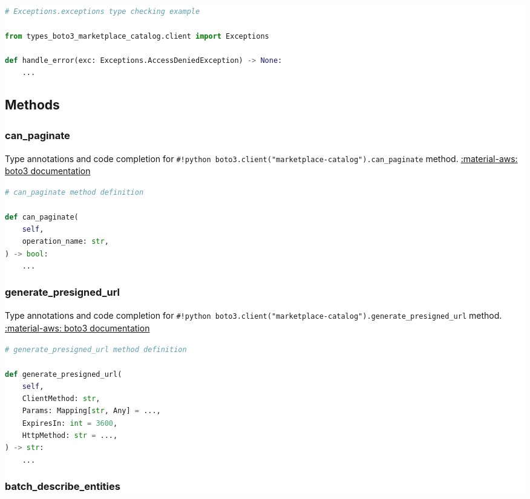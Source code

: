 ```python
# Exceptions.exceptions type checking example

from types_boto3_marketplace_catalog.client import Exceptions

def handle_error(exc: Exceptions.AccessDeniedException) -> None:
    ...
```


## Methods


### can\_paginate



Type annotations and code completion for `#!python boto3.client("marketplace-catalog").can_paginate` method.
[:material-aws: boto3 documentation](https://boto3.amazonaws.com/v1/documentation/api/latest/reference/services/marketplace-catalog/client/can_paginate.html)

```python
# can_paginate method definition

def can_paginate(
    self,
    operation_name: str,
) -> bool:
    ...
```


### generate\_presigned\_url



Type annotations and code completion for `#!python boto3.client("marketplace-catalog").generate_presigned_url` method.
[:material-aws: boto3 documentation](https://boto3.amazonaws.com/v1/documentation/api/latest/reference/services/marketplace-catalog/client/generate_presigned_url.html)

```python
# generate_presigned_url method definition

def generate_presigned_url(
    self,
    ClientMethod: str,
    Params: Mapping[str, Any] = ...,
    ExpiresIn: int = 3600,
    HttpMethod: str = ...,
) -> str:
    ...
```


### batch\_describe\_entities
